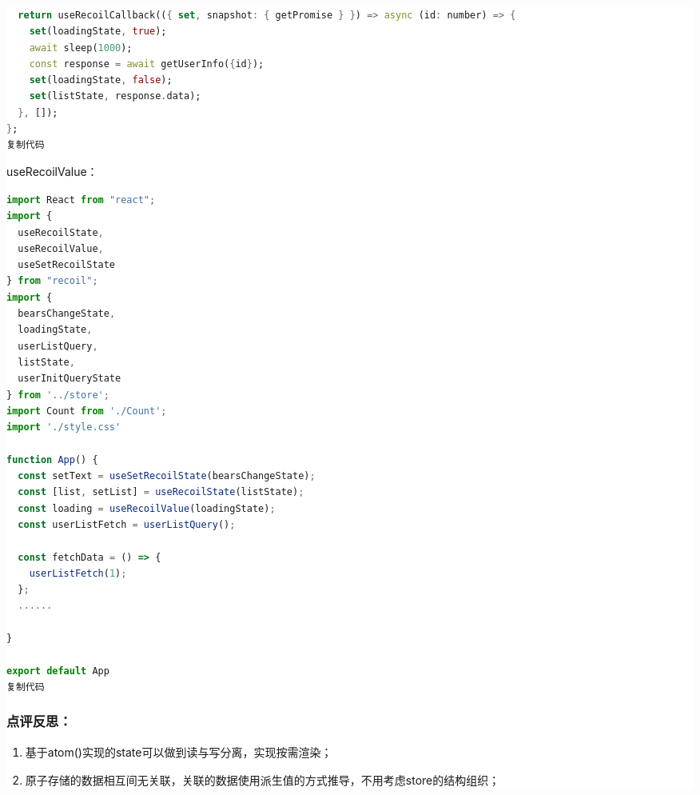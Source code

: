 ```dart
  return useRecoilCallback(({ set, snapshot: { getPromise } }) => async (id: number) => {
    set(loadingState, true);
    await sleep(1000);
    const response = await getUserInfo({id});
    set(loadingState, false);
    set(listState, response.data);
  }, []);
};
复制代码
```

useRecoilValue：

```js
import React from "react";
import {
  useRecoilState,
  useRecoilValue,
  useSetRecoilState
} from "recoil";
import {
  bearsChangeState,
  loadingState,
  userListQuery,
  listState,
  userInitQueryState
} from '../store';
import Count from './Count';
import './style.css'

function App() {
  const setText = useSetRecoilState(bearsChangeState);
  const [list, setList] = useRecoilState(listState);
  const loading = useRecoilValue(loadingState);
  const userListFetch = userListQuery();

  const fetchData = () => {
    userListFetch(1);
  };
  ......

}

export default App
复制代码
```

### 点评反思：

1. 基于atom()实现的state可以做到读与写分离，实现按需渲染；

1. 原子存储的数据相互间无关联，关联的数据使用派生值的方式推导，不用考虑store的结构组织；


  [apiSlice.reducerPath]: apiSlice.reducer,